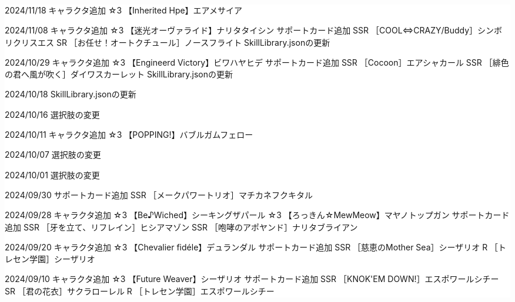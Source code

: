 2024/11/18
  キャラクタ追加
    ☆3 【Inherited Hpe】エアメサイア

2024/11/08
  キャラクタ追加
    ☆3 【迷光オーヴァライド】ナリタタイシン
  サポートカード追加
    SSR ［COOL⇔CRAZY/Buddy］シンボリクリスエス
    SR ［お任せ！オートクチュール］ノースフライト
  SkillLibrary.jsonの更新

2024/10/29
  キャラクタ追加
    ☆3 【Engineerd Victory】ビワハヤヒデ
  サポートカード追加
    SSR ［Cocoon］エアシャカール
    SSR ［緋色の君へ風が吹く］ダイワスカーレット
  SkillLibrary.jsonの更新

2024/10/18
  SkillLibrary.jsonの更新

2024/10/16
  選択肢の変更

2024/10/11
  キャラクタ追加
    ☆3 【POPPING!】バブルガムフェロー

2024/10/07
  選択肢の変更

2024/10/01
  選択肢の変更

2024/09/30
  サポートカード追加
    SSR ［メークパワートリオ］マチカネフクキタル

2024/09/28
  キャラクタ追加
    ☆3 【Be♪Wiched】シーキングザパール
    ☆3 【ろっきん☆MewMeow】マヤノトップガン
  サポートカード追加
    SSR ［牙を立て、リフレイン］ヒシアマゾン
    SSR ［咆哮のアポヤンド］ナリタブライアン

2024/09/20
  キャラクタ追加
    ☆3 【Chevalier fidéle】デュランダル
  サポートカード追加
    SSR ［慈恵のMother Sea］シーザリオ
    R ［トレセン学園］シーザリオ

2024/09/10
  キャラクタ追加
    ☆3 【Future Weaver】シーザリオ
  サポートカード追加
    SSR ［KNOK'EM DOWN!］エスポワールシチー
    SR ［君の花衣］サクラローレル
    R ［トレセン学園］エスポワールシチー
